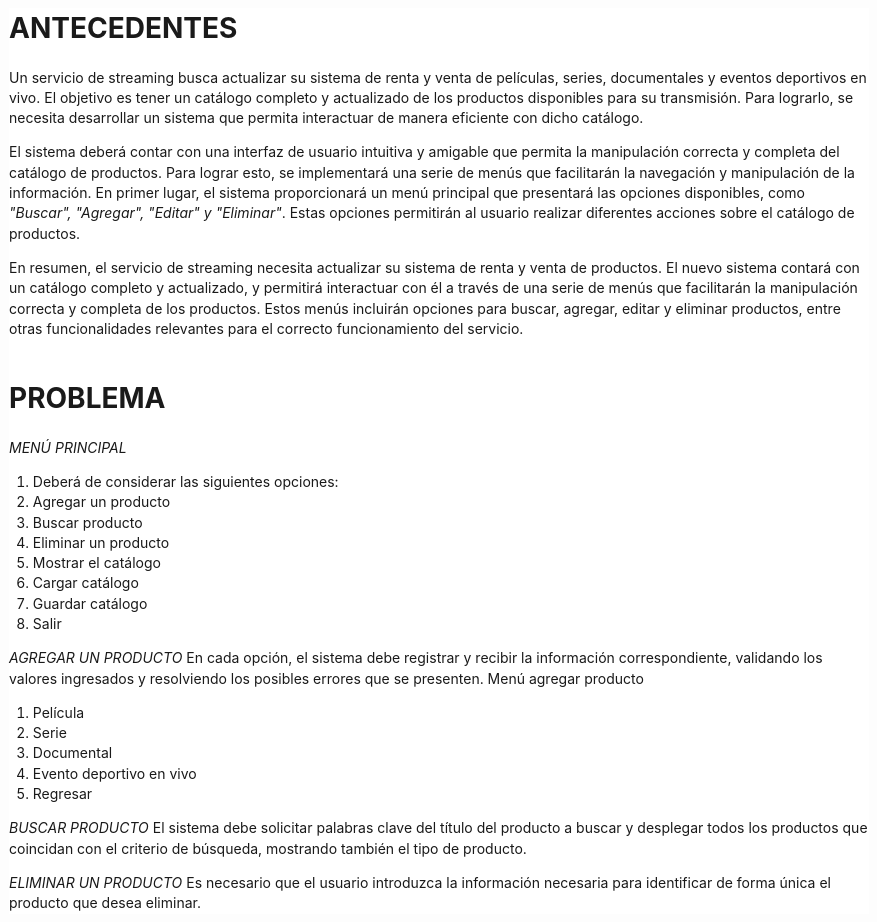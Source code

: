 

# ANTECEDENTES
Un servicio de streaming busca actualizar su sistema de renta y venta de películas, series, documentales y eventos deportivos en vivo. El objetivo es tener un catálogo completo y actualizado de los productos disponibles para su transmisión. Para lograrlo, se necesita desarrollar un sistema que permita interactuar de manera eficiente con dicho catálogo.


El sistema deberá contar con una interfaz de usuario intuitiva y amigable que permita la manipulación correcta y completa del catálogo de productos. Para lograr esto, se implementará una serie de menús que facilitarán la navegación y manipulación de la información.
En primer lugar, el sistema proporcionará un menú principal que presentará las opciones disponibles, como *"Buscar", "Agregar", "Editar" y "Eliminar"*. Estas opciones permitirán al usuario realizar diferentes acciones sobre el catálogo de productos.


En resumen, el servicio de streaming necesita actualizar su sistema de renta y venta de productos. El nuevo sistema contará con un catálogo completo y actualizado, y permitirá interactuar con él a través de una serie de menús que facilitarán la manipulación correcta y completa de los productos. Estos menús incluirán opciones para buscar, agregar, editar y eliminar productos, entre otras funcionalidades relevantes para el correcto funcionamiento del servicio.


# PROBLEMA
*MENÚ PRINCIPAL*
1. Deberá de considerar las siguientes opciones:
2. Agregar un producto
3. Buscar producto
4. Eliminar un producto
5. Mostrar el catálogo
6. Cargar catálogo
7. Guardar catálogo
8. Salir

   
*AGREGAR UN PRODUCTO*
En cada opción, el sistema debe registrar y recibir la información correspondiente, validando los valores ingresados y resolviendo los posibles errores que se presenten.
Menú agregar producto
1. Película
2. Serie
3. Documental
4. Evento deportivo en vivo
5. Regresar

   
*BUSCAR PRODUCTO*
El sistema debe solicitar palabras clave del título del producto a buscar y desplegar todos los productos que coincidan con el criterio de búsqueda, mostrando también el tipo de producto.


*ELIMINAR UN PRODUCTO*
Es necesario que el usuario introduzca la información necesaria para identificar de forma única el producto que desea eliminar.
